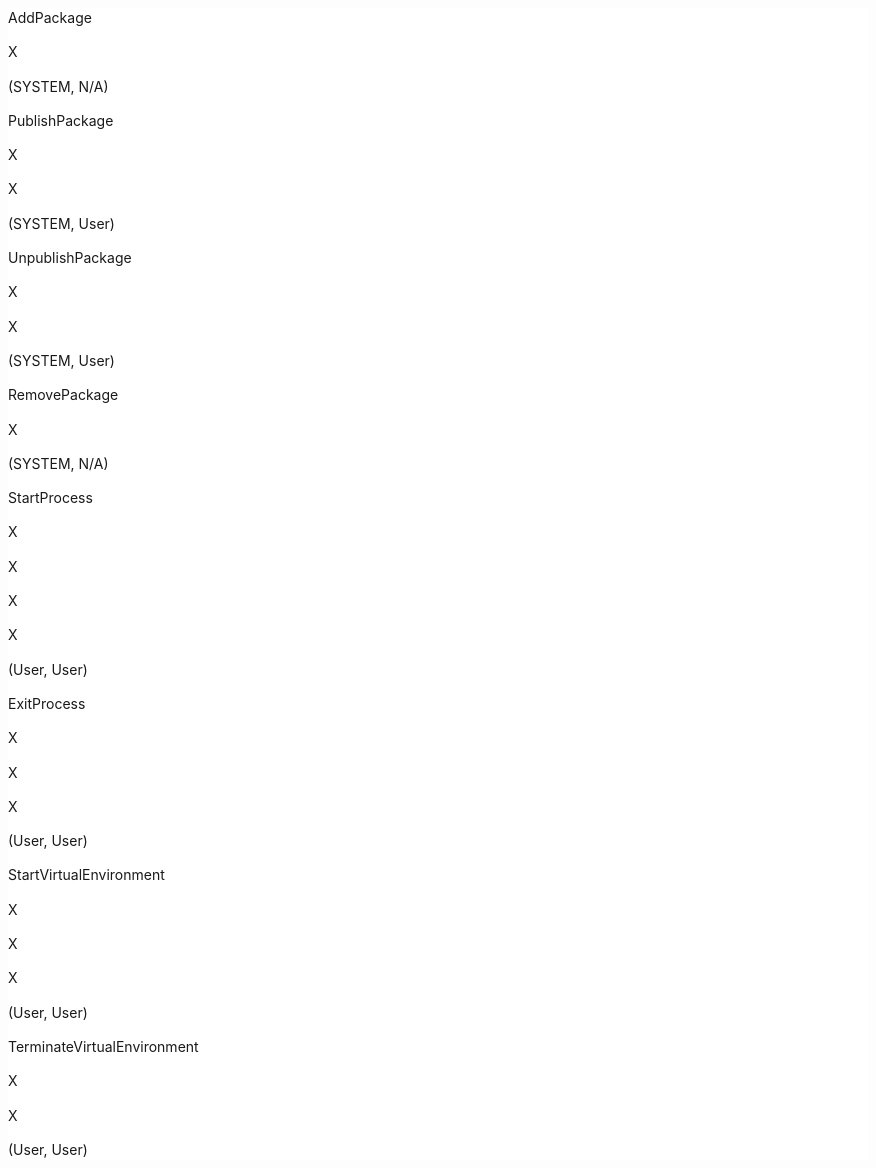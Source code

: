 <td align="left"><p>AddPackage</p></td>
<td align="left"><p>X</p></td>
<td align="left"><p></p></td>
<td align="left"><p></p></td>
<td align="left"><p></p></td>
<td align="left"><p>(SYSTEM, N/A)</p></td>
</tr>
<tr class="even">
<td align="left"><p>PublishPackage</p></td>
<td align="left"><p>X</p></td>
<td align="left"><p>X</p></td>
<td align="left"><p></p></td>
<td align="left"><p></p></td>
<td align="left"><p>(SYSTEM, User)</p></td>
</tr>
<tr class="odd">
<td align="left"><p>UnpublishPackage</p></td>
<td align="left"><p>X</p></td>
<td align="left"><p>X</p></td>
<td align="left"><p></p></td>
<td align="left"><p></p></td>
<td align="left"><p>(SYSTEM, User)</p></td>
</tr>
<tr class="even">
<td align="left"><p>RemovePackage</p></td>
<td align="left"><p>X</p></td>
<td align="left"><p></p></td>
<td align="left"><p></p></td>
<td align="left"><p></p></td>
<td align="left"><p>(SYSTEM, N/A)</p></td>
</tr>
<tr class="odd">
<td align="left"><p>StartProcess</p></td>
<td align="left"><p>X</p></td>
<td align="left"><p>X</p></td>
<td align="left"><p>X</p></td>
<td align="left"><p>X</p></td>
<td align="left"><p>(User, User)</p></td>
</tr>
<tr class="even">
<td align="left"><p>ExitProcess</p></td>
<td align="left"><p>X</p></td>
<td align="left"><p>X</p></td>
<td align="left"><p></p></td>
<td align="left"><p>X</p></td>
<td align="left"><p>(User, User)</p></td>
</tr>
<tr class="odd">
<td align="left"><p>StartVirtualEnvironment</p></td>
<td align="left"><p>X</p></td>
<td align="left"><p>X</p></td>
<td align="left"><p>X</p></td>
<td align="left"><p></p></td>
<td align="left"><p>(User, User)</p></td>
</tr>
<tr class="even">
<td align="left"><p>TerminateVirtualEnvironment</p></td>
<td align="left"><p>X</p></td>
<td align="left"><p>X</p></td>
<td align="left"><p></p></td>
<td align="left"><p></p></td>
<td align="left"><p>(User, User)</p></td>
</tr>
</tbody>